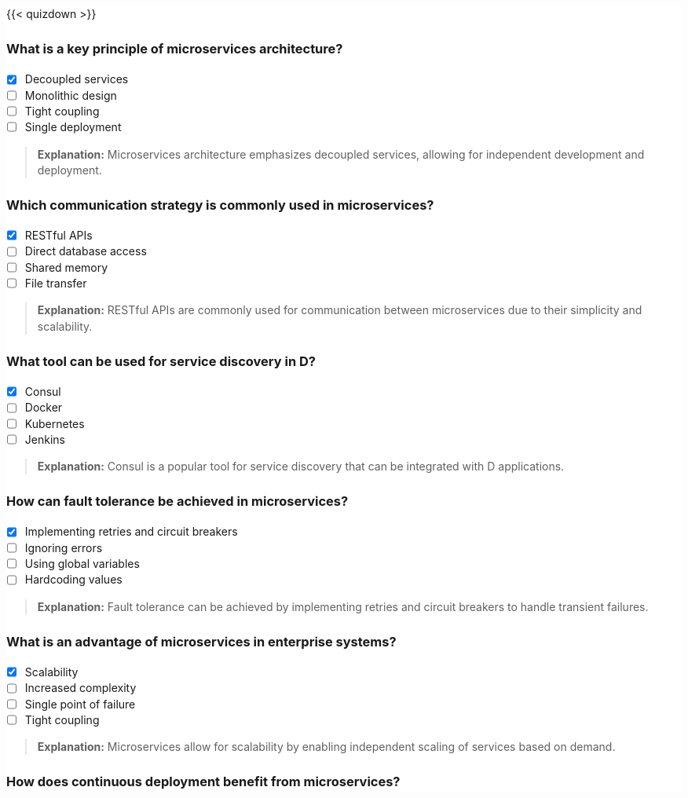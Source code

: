 {{< quizdown >}}

### What is a key principle of microservices architecture?

- [x] Decoupled services
- [ ] Monolithic design
- [ ] Tight coupling
- [ ] Single deployment

> **Explanation:** Microservices architecture emphasizes decoupled services, allowing for independent development and deployment.

### Which communication strategy is commonly used in microservices?

- [x] RESTful APIs
- [ ] Direct database access
- [ ] Shared memory
- [ ] File transfer

> **Explanation:** RESTful APIs are commonly used for communication between microservices due to their simplicity and scalability.

### What tool can be used for service discovery in D?

- [x] Consul
- [ ] Docker
- [ ] Kubernetes
- [ ] Jenkins

> **Explanation:** Consul is a popular tool for service discovery that can be integrated with D applications.

### How can fault tolerance be achieved in microservices?

- [x] Implementing retries and circuit breakers
- [ ] Ignoring errors
- [ ] Using global variables
- [ ] Hardcoding values

> **Explanation:** Fault tolerance can be achieved by implementing retries and circuit breakers to handle transient failures.

### What is an advantage of microservices in enterprise systems?

- [x] Scalability
- [ ] Increased complexity
- [ ] Single point of failure
- [ ] Tight coupling

> **Explanation:** Microservices allow for scalability by enabling independent scaling of services based on demand.

### How does continuous deployment benefit from microservices?
